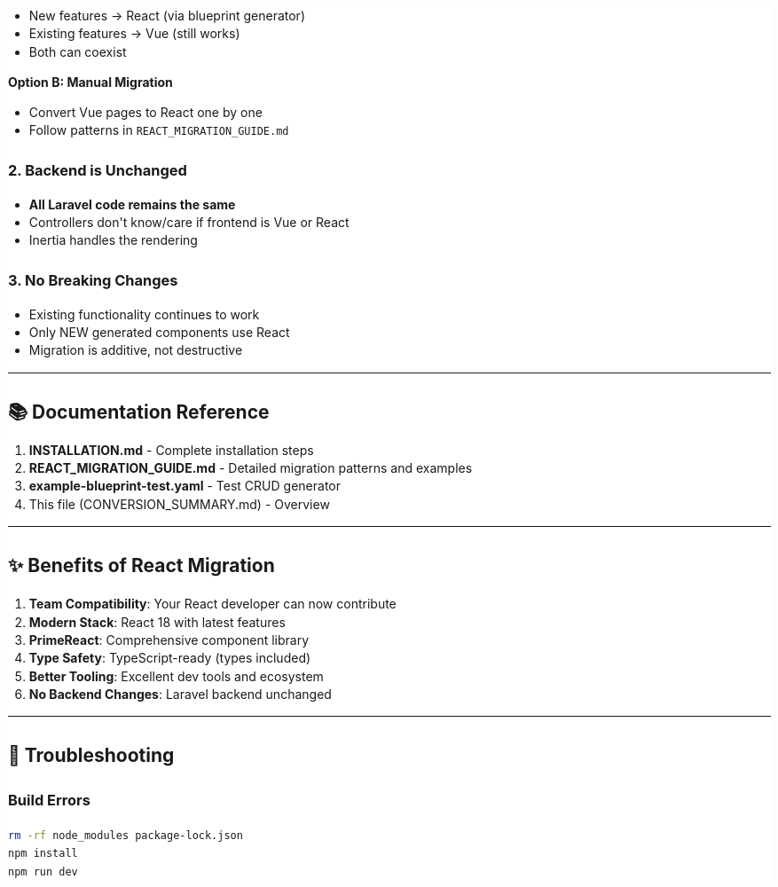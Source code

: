 -   New features → React (via blueprint generator)
-   Existing features → Vue (still works)
-   Both can coexist

**Option B: Manual Migration**

-   Convert Vue pages to React one by one
-   Follow patterns in `REACT_MIGRATION_GUIDE.md`

### 2. Backend is Unchanged

-   **All Laravel code remains the same**
-   Controllers don't know/care if frontend is Vue or React
-   Inertia handles the rendering

### 3. No Breaking Changes

-   Existing functionality continues to work
-   Only NEW generated components use React
-   Migration is additive, not destructive

---

## 📚 Documentation Reference

1. **INSTALLATION.md** - Complete installation steps
2. **REACT_MIGRATION_GUIDE.md** - Detailed migration patterns and examples
3. **example-blueprint-test.yaml** - Test CRUD generator
4. This file (CONVERSION_SUMMARY.md) - Overview

---

## ✨ Benefits of React Migration

1. **Team Compatibility**: Your React developer can now contribute
2. **Modern Stack**: React 18 with latest features
3. **PrimeReact**: Comprehensive component library
4. **Type Safety**: TypeScript-ready (types included)
5. **Better Tooling**: Excellent dev tools and ecosystem
6. **No Backend Changes**: Laravel backend unchanged

---

## 🐛 Troubleshooting

### Build Errors

```bash
rm -rf node_modules package-lock.json
npm install
npm run dev
```
